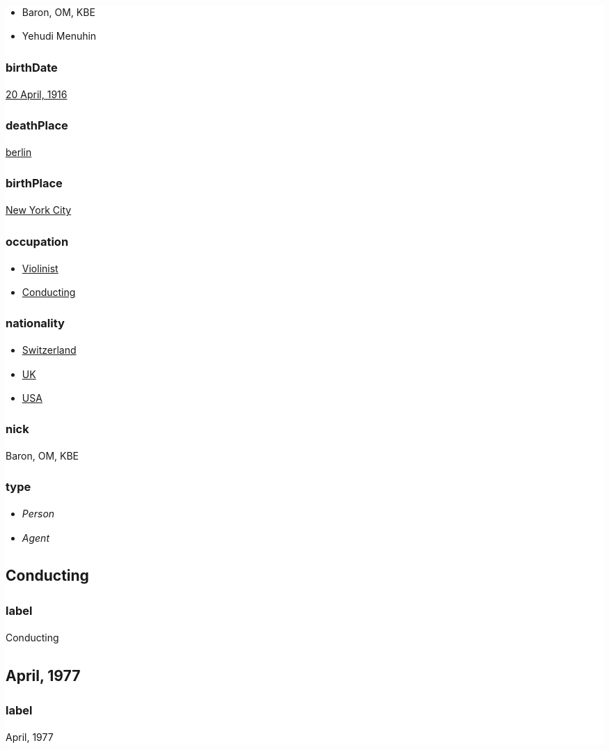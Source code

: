  - Baron, OM, KBE

 - Yehudi Menuhin

### birthDate


[20 April, 1916](#20-April-1916)

### deathPlace


[berlin](#berlin)

### birthPlace


[New York City](#New-York-City)

### occupation

 - [Violinist](#Violinist)

 - [Conducting](#Conducting)

### nationality

 - [Switzerland](#Switzerland)

 - [UK](#UK)

 - [USA](#USA)

### nick


Baron, OM, KBE

### type

 - *Person*

 - *Agent*

## Conducting

### label


Conducting

## April, 1977

### label


April, 1977
